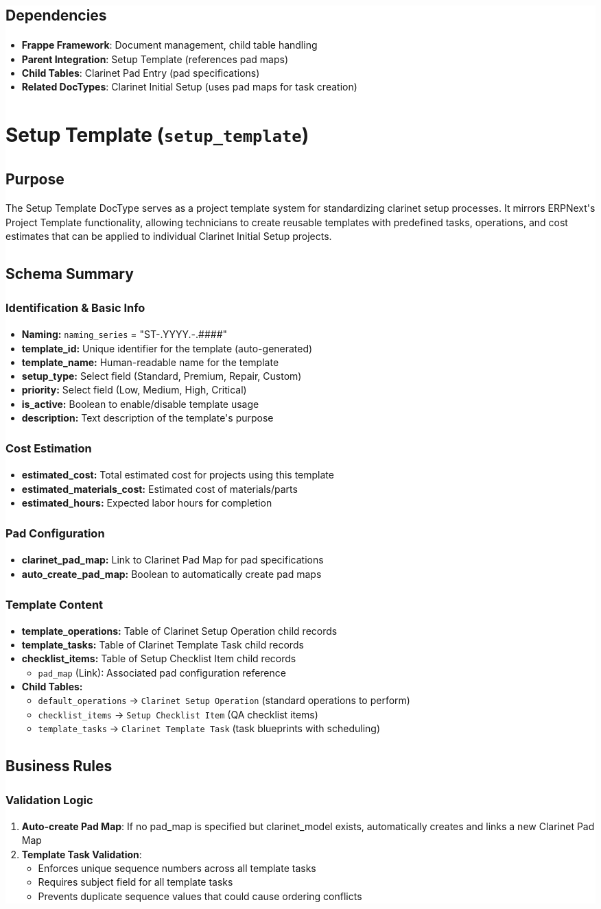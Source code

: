 ## Dependencies
- **Frappe Framework**: Document management, child table handling
- **Parent Integration**: Setup Template (references pad maps)
- **Child Tables**: Clarinet Pad Entry (pad specifications)
- **Related DocTypes**: Clarinet Initial Setup (uses pad maps for task creation)
# Setup Template (`setup_template`)

## Purpose
The Setup Template DocType serves as a project template system for standardizing clarinet setup processes. It mirrors ERPNext's Project Template functionality, allowing technicians to create reusable templates with predefined tasks, operations, and cost estimates that can be applied to individual Clarinet Initial Setup projects.

## Schema Summary

### Identification & Basic Info
- **Naming:** `naming_series` = "ST-.YYYY.-.####"
- **template_id:** Unique identifier for the template (auto-generated)
- **template_name:** Human-readable name for the template
- **setup_type:** Select field (Standard, Premium, Repair, Custom)
- **priority:** Select field (Low, Medium, High, Critical)
- **is_active:** Boolean to enable/disable template usage
- **description:** Text description of the template's purpose

### Cost Estimation
- **estimated_cost:** Total estimated cost for projects using this template
- **estimated_materials_cost:** Estimated cost of materials/parts
- **estimated_hours:** Expected labor hours for completion

### Pad Configuration
- **clarinet_pad_map:** Link to Clarinet Pad Map for pad specifications
- **auto_create_pad_map:** Boolean to automatically create pad maps

### Template Content
- **template_operations:** Table of Clarinet Setup Operation child records
- **template_tasks:** Table of Clarinet Template Task child records  
- **checklist_items:** Table of Setup Checklist Item child records
  - `pad_map` (Link): Associated pad configuration reference
- **Child Tables:**
  - `default_operations` → `Clarinet Setup Operation` (standard operations to perform)
  - `checklist_items` → `Setup Checklist Item` (QA checklist items)
  - `template_tasks` → `Clarinet Template Task` (task blueprints with scheduling)

## Business Rules

### Validation Logic
1. **Auto-create Pad Map**: If no pad_map is specified but clarinet_model exists, automatically creates and links a new Clarinet Pad Map
2. **Template Task Validation**:
   - Enforces unique sequence numbers across all template tasks
   - Requires subject field for all template tasks
   - Prevents duplicate sequence values that could cause ordering conflicts
